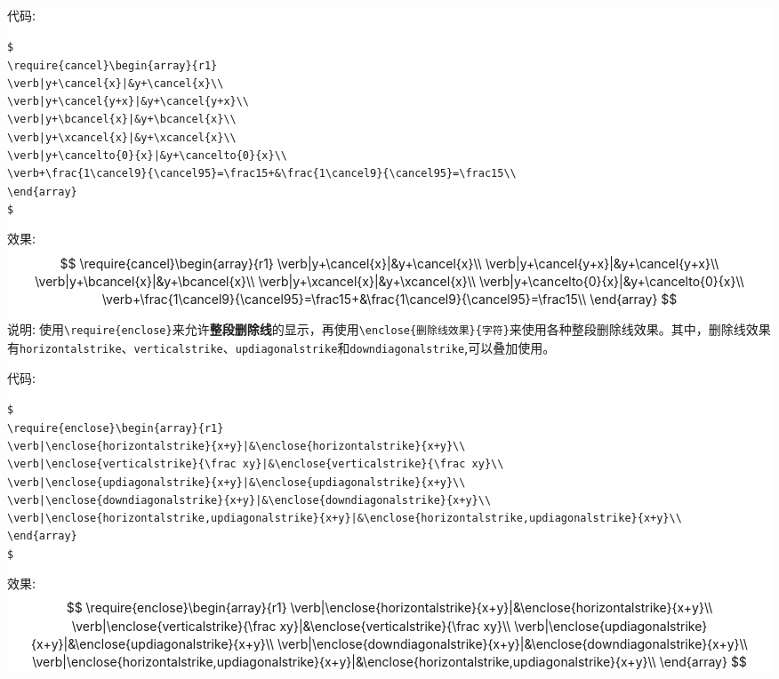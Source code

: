 代码:
```text
$
\require{cancel}\begin{array}{r1}
\verb|y+\cancel{x}|&y+\cancel{x}\\
\verb|y+\cancel{y+x}|&y+\cancel{y+x}\\
\verb|y+\bcancel{x}|&y+\bcancel{x}\\
\verb|y+\xcancel{x}|&y+\xcancel{x}\\
\verb|y+\cancelto{0}{x}|&y+\cancelto{0}{x}\\
\verb+\frac{1\cancel9}{\cancel95}=\frac15+&\frac{1\cancel9}{\cancel95}=\frac15\\
\end{array}
$
```

效果:
$$
\require{cancel}\begin{array}{r1}
\verb|y+\cancel{x}|&y+\cancel{x}\\
\verb|y+\cancel{y+x}|&y+\cancel{y+x}\\
\verb|y+\bcancel{x}|&y+\bcancel{x}\\
\verb|y+\xcancel{x}|&y+\xcancel{x}\\
\verb|y+\cancelto{0}{x}|&y+\cancelto{0}{x}\\
\verb+\frac{1\cancel9}{\cancel95}=\frac15+&\frac{1\cancel9}{\cancel95}=\frac15\\
\end{array}
$$

说明:  使用`\require{enclose}`来允许**整段删除线**的显示，再使用`\enclose{删除线效果}{字符}`来使用各种整段删除线效果。其中，删除线效果有`horizontalstrike`、`verticalstrike`、`updiagonalstrike`和`downdiagonalstrike`,可以叠加使用。

代码:
```text
$
\require{enclose}\begin{array}{r1}
\verb|\enclose{horizontalstrike}{x+y}|&\enclose{horizontalstrike}{x+y}\\
\verb|\enclose{verticalstrike}{\frac xy}|&\enclose{verticalstrike}{\frac xy}\\
\verb|\enclose{updiagonalstrike}{x+y}|&\enclose{updiagonalstrike}{x+y}\\
\verb|\enclose{downdiagonalstrike}{x+y}|&\enclose{downdiagonalstrike}{x+y}\\
\verb|\enclose{horizontalstrike,updiagonalstrike}{x+y}|&\enclose{horizontalstrike,updiagonalstrike}{x+y}\\
\end{array}
$
```

效果:
$$
\require{enclose}\begin{array}{r1}
\verb|\enclose{horizontalstrike}{x+y}|&\enclose{horizontalstrike}{x+y}\\
\verb|\enclose{verticalstrike}{\frac xy}|&\enclose{verticalstrike}{\frac xy}\\
\verb|\enclose{updiagonalstrike}{x+y}|&\enclose{updiagonalstrike}{x+y}\\
\verb|\enclose{downdiagonalstrike}{x+y}|&\enclose{downdiagonalstrike}{x+y}\\
\verb|\enclose{horizontalstrike,updiagonalstrike}{x+y}|&\enclose{horizontalstrike,updiagonalstrike}{x+y}\\
\end{array}
$$
